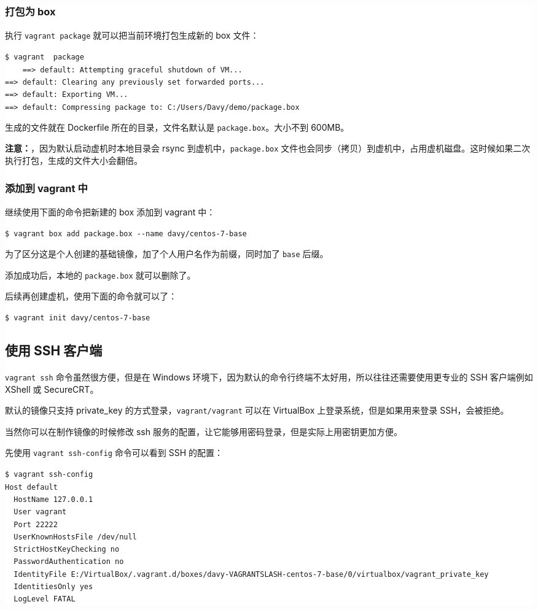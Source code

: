 ### 打包为 box

执行 `vagrant package` 就可以把当前环境打包生成新的 box 文件：

```text
$ vagrant  package
    ==> default: Attempting graceful shutdown of VM...
==> default: Clearing any previously set forwarded ports...
==> default: Exporting VM...
==> default: Compressing package to: C:/Users/Davy/demo/package.box

```

生成的文件就在 Dockerfile 所在的目录，文件名默认是 `package.box`。大小不到 600MB。

**注意：**，因为默认启动虚机时本地目录会 rsync 到虚机中，`package.box` 文件也会同步（拷贝）到虚机中，占用虚机磁盘。这时候如果二次执行打包，生成的文件大小会翻倍。

### 添加到 vagrant 中

继续使用下面的命令把新建的 box 添加到 vagrant 中：

```text
$ vagrant box add package.box --name davy/centos-7-base
```

为了区分这是个人创建的基础镜像，加了个人用户名作为前缀，同时加了 `base` 后缀。

添加成功后，本地的 `package.box` 就可以删除了。

后续再创建虚机，使用下面的命令就可以了：

```text
$ vagrant init davy/centos-7-base
```

## 使用 SSH 客户端

`vagrant ssh` 命令虽然很方便，但是在 Windows 环境下，因为默认的命令行终端不太好用，所以往往还需要使用更专业的 SSH 客户端例如 XShell 或 SecureCRT。

默认的镜像只支持 private_key 的方式登录，`vagrant/vagrant` 可以在 VirtualBox 上登录系统，但是如果用来登录 SSH，会被拒绝。

当然你可以在制作镜像的时候修改 ssh 服务的配置，让它能够用密码登录，但是实际上用密钥更加方便。

先使用 `vagrant ssh-config` 命令可以看到 SSH 的配置：

```text
$ vagrant ssh-config
Host default
  HostName 127.0.0.1
  User vagrant
  Port 22222
  UserKnownHostsFile /dev/null
  StrictHostKeyChecking no
  PasswordAuthentication no
  IdentityFile E:/VirtualBox/.vagrant.d/boxes/davy-VAGRANTSLASH-centos-7-base/0/virtualbox/vagrant_private_key
  IdentitiesOnly yes
  LogLevel FATAL
```
